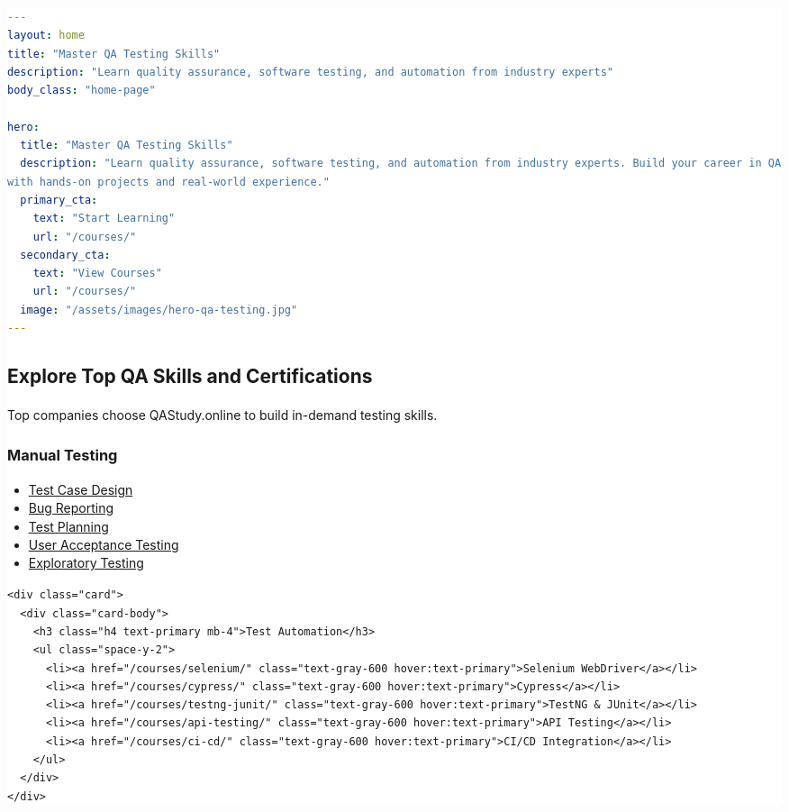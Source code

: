 ```yaml
---
layout: home
title: "Master QA Testing Skills"
description: "Learn quality assurance, software testing, and automation from industry experts"
body_class: "home-page"

hero:
  title: "Master QA Testing Skills"
  description: "Learn quality assurance, software testing, and automation from industry experts. Build your career in QA with hands-on projects and real-world experience."
  primary_cta:
    text: "Start Learning"
    url: "/courses/"
  secondary_cta:
    text: "View Courses"
    url: "/courses/"
  image: "/assets/images/hero-qa-testing.jpg"
---
```


<section class="py-20">
  <div class="text-center mb-16">
    <h2 class="h2 mb-4">Explore Top QA Skills and Certifications</h2>
    <p class="text-large text-gray-600">Top companies choose QAStudy.online to build in-demand testing skills.</p>
  </div>

  <div class="grid grid-cols-1 md:grid-cols-2 lg:grid-cols-4 gap-8">
    <div class="card">
      <div class="card-body">
        <h3 class="h4 text-primary mb-4">Manual Testing</h3>
        <ul class="space-y-2">
          <li><a href="/courses/test-case-design/" class="text-gray-600 hover:text-primary">Test Case Design</a></li>
          <li><a href="/courses/bug-reporting/" class="text-gray-600 hover:text-primary">Bug Reporting</a></li>
          <li><a href="/courses/test-planning/" class="text-gray-600 hover:text-primary">Test Planning</a></li>
          <li><a href="/courses/uat/" class="text-gray-600 hover:text-primary">User Acceptance Testing</a></li>
          <li><a href="/courses/exploratory-testing/" class="text-gray-600 hover:text-primary">Exploratory Testing</a></li>
        </ul>
      </div>
    </div>

    <div class="card">
      <div class="card-body">
        <h3 class="h4 text-primary mb-4">Test Automation</h3>
        <ul class="space-y-2">
          <li><a href="/courses/selenium/" class="text-gray-600 hover:text-primary">Selenium WebDriver</a></li>
          <li><a href="/courses/cypress/" class="text-gray-600 hover:text-primary">Cypress</a></li>
          <li><a href="/courses/testng-junit/" class="text-gray-600 hover:text-primary">TestNG & JUnit</a></li>
          <li><a href="/courses/api-testing/" class="text-gray-600 hover:text-primary">API Testing</a></li>
          <li><a href="/courses/ci-cd/" class="text-gray-600 hover:text-primary">CI/CD Integration</a></li>
        </ul>
      </div>
    </div>
